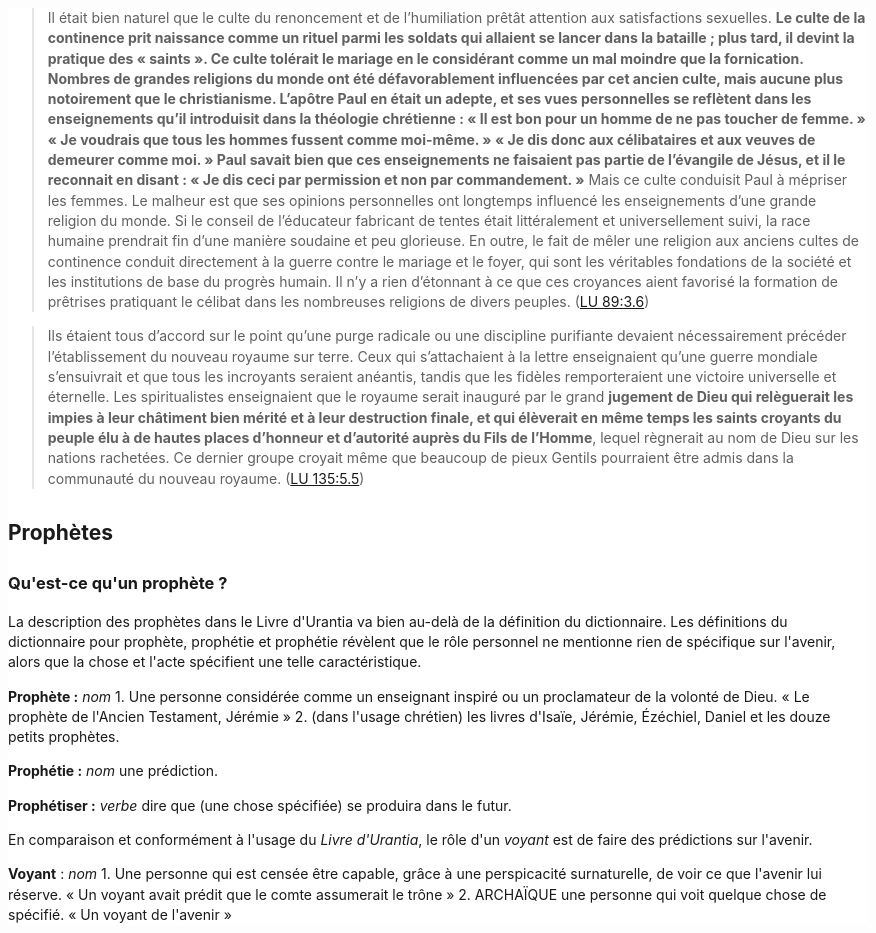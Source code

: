 > Il était bien naturel que le culte du renoncement et de l’humiliation prêtât attention aux satisfactions sexuelles. **Le culte de la continence prit naissance comme un rituel parmi les soldats qui allaient se lancer dans la bataille ; plus tard, il devint la pratique des « saints ». Ce culte tolérait le mariage en le considérant comme un mal moindre que la fornication. Nombres de grandes religions du monde ont été défavorablement influencées par cet ancien culte, mais aucune plus notoirement que le christianisme. L’apôtre Paul en était un adepte, et ses vues personnelles se reflètent dans les enseignements qu’il introduisit dans la théologie chrétienne : « Il est bon pour un homme de ne pas toucher de femme. » « Je voudrais que tous les hommes fussent comme moi-même. » « Je dis donc aux célibataires et aux veuves de demeurer comme moi. » Paul savait bien que ces enseignements ne faisaient pas partie de l’évangile de Jésus, et il le reconnait en disant : « Je dis ceci par permission et non par commandement. »** Mais ce culte conduisit Paul à mépriser les femmes. Le malheur est que ses opinions personnelles ont longtemps influencé les enseignements d’une grande religion du monde. Si le conseil de l’éducateur fabricant de tentes était littéralement et universellement suivi, la race humaine prendrait fin d’une manière soudaine et peu glorieuse. En outre, le fait de mêler une religion aux anciens cultes de continence conduit directement à la guerre contre le mariage et le foyer, qui sont les véritables fondations de la société et les institutions de base du progrès humain. Il n’y a rien d’étonnant à ce que ces croyances aient favorisé la formation de prêtrises pratiquant le célibat dans les nombreuses religions de divers peuples. ([LU 89:3.6](/fr/The_Urantia_Book/89#p3_6))

> Ils étaient tous d’accord sur le point qu’une purge radicale ou une discipline purifiante devaient nécessairement précéder l’établissement du nouveau royaume sur terre. Ceux qui s’attachaient à la lettre enseignaient qu’une guerre mondiale s’ensuivrait et que tous les incroyants seraient anéantis, tandis que les fidèles remporteraient une victoire universelle et éternelle. Les spiritualistes enseignaient que le royaume serait inauguré par le grand **jugement de Dieu qui relèguerait les impies à leur châtiment bien mérité et à leur destruction finale, et qui élèverait en même temps les saints croyants du peuple élu à de hautes places d’honneur et d’autorité auprès du Fils de l’Homme**, lequel règnerait au nom de Dieu sur les nations rachetées. Ce dernier groupe croyait même que beaucoup de pieux Gentils pourraient être admis dans la communauté du nouveau royaume. ([LU 135:5.5](/fr/The_Urantia_Book/135#p5_5))

## Prophètes

### Qu'est-ce qu'un prophète ?

La description des prophètes dans le Livre d'Urantia va bien au-delà de la définition du dictionnaire. Les définitions du dictionnaire pour prophète, prophétie et prophétie révèlent que le rôle personnel ne mentionne rien de spécifique sur l'avenir, alors que la chose et l'acte spécifient une telle caractéristique.

**Prophète :** _nom_ 1. Une personne considérée comme un enseignant inspiré ou un proclamateur de la volonté de Dieu. « Le prophète de l'Ancien Testament, Jérémie » 2. (dans l'usage chrétien) les livres d'Isaïe, Jérémie, Ézéchiel, Daniel et les douze petits prophètes.

**Prophétie :** _nom_ une prédiction.

**Prophétiser :** _verbe_ dire que (une chose spécifiée) se produira dans le futur.

En comparaison et conformément à l'usage du _Livre d'Urantia_, le rôle d'un _voyant_ est de faire des prédictions sur l'avenir.

**Voyant** : _nom_ 1. Une personne qui est censée être capable, grâce à une perspicacité surnaturelle, de voir ce que l'avenir lui réserve. « Un voyant avait prédit que le comte assumerait le trône » 2. ARCHAÏQUE une personne qui voit quelque chose de spécifié. « Un voyant de l'avenir »
